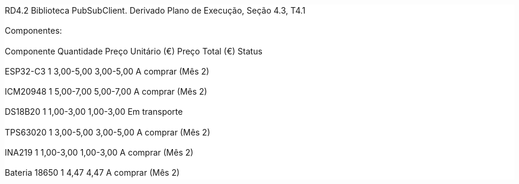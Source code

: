 
RD4.2
Biblioteca PubSubClient.
Derivado
Plano de Execução, Seção 4.3, T4.1


Componentes:



Componente
Quantidade
Preço Unitário (€)
Preço Total (€)
Status



ESP32-C3
1
3,00-5,00
3,00-5,00
A comprar (Mês 2)


ICM20948
1
5,00-7,00
5,00-7,00
A comprar (Mês 2)


DS18B20
1
1,00-3,00
1,00-3,00
Em transporte


TPS63020
1
3,00-5,00
3,00-5,00
A comprar (Mês 2)


INA219
1
1,00-3,00
1,00-3,00
A comprar (Mês 2)


Bateria 18650
1
4,47
4,47
A comprar (Mês 2)
